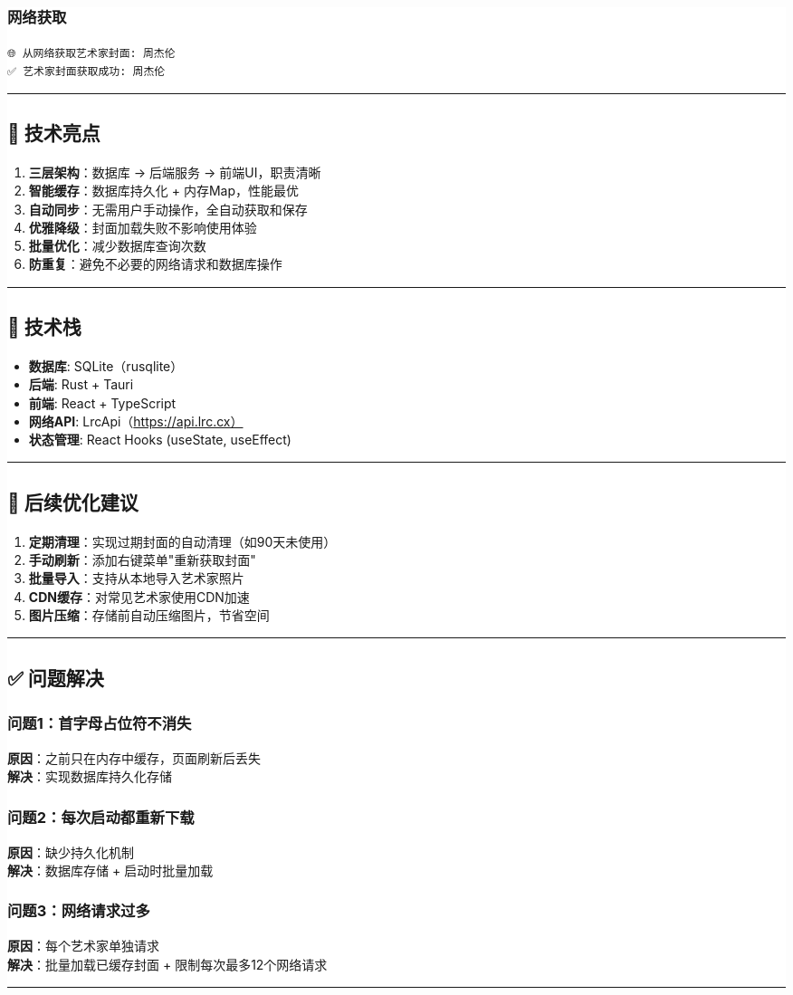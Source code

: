 ### 网络获取
```
🌐 从网络获取艺术家封面: 周杰伦
✅ 艺术家封面获取成功: 周杰伦
```

---

## 🎉 技术亮点

1. **三层架构**：数据库 → 后端服务 → 前端UI，职责清晰
2. **智能缓存**：数据库持久化 + 内存Map，性能最优
3. **自动同步**：无需用户手动操作，全自动获取和保存
4. **优雅降级**：封面加载失败不影响使用体验
5. **批量优化**：减少数据库查询次数
6. **防重复**：避免不必要的网络请求和数据库操作

---

## 🔧 技术栈

- **数据库**: SQLite（rusqlite）
- **后端**: Rust + Tauri
- **前端**: React + TypeScript
- **网络API**: LrcApi（https://api.lrc.cx）
- **状态管理**: React Hooks (useState, useEffect)

---

## 📌 后续优化建议

1. **定期清理**：实现过期封面的自动清理（如90天未使用）
2. **手动刷新**：添加右键菜单"重新获取封面"
3. **批量导入**：支持从本地导入艺术家照片
4. **CDN缓存**：对常见艺术家使用CDN加速
5. **图片压缩**：存储前自动压缩图片，节省空间

---

## ✅ 问题解决

### 问题1：首字母占位符不消失
**原因**：之前只在内存中缓存，页面刷新后丢失  
**解决**：实现数据库持久化存储

### 问题2：每次启动都重新下载
**原因**：缺少持久化机制  
**解决**：数据库存储 + 启动时批量加载

### 问题3：网络请求过多
**原因**：每个艺术家单独请求  
**解决**：批量加载已缓存封面 + 限制每次最多12个网络请求

---